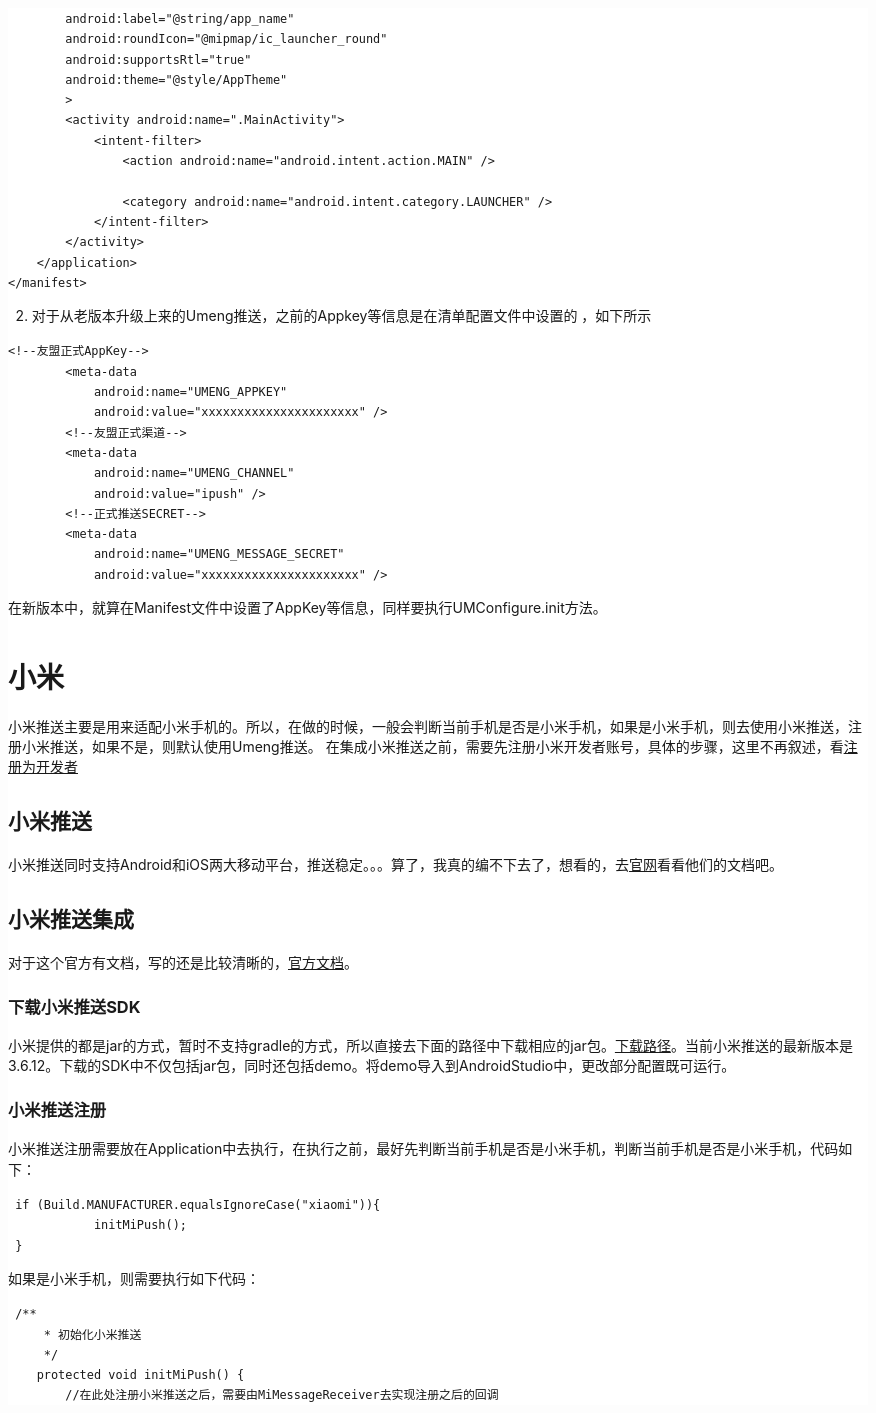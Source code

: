 ```
        android:label="@string/app_name"
        android:roundIcon="@mipmap/ic_launcher_round"
        android:supportsRtl="true"
        android:theme="@style/AppTheme"
        >
        <activity android:name=".MainActivity">
            <intent-filter>
                <action android:name="android.intent.action.MAIN" />

                <category android:name="android.intent.category.LAUNCHER" />
            </intent-filter>
        </activity>
    </application>
</manifest>
```
2. 对于从老版本升级上来的Umeng推送，之前的Appkey等信息是在清单配置文件中设置的 ，如下所示
```
<!--友盟正式AppKey-->
        <meta-data
            android:name="UMENG_APPKEY"
            android:value="xxxxxxxxxxxxxxxxxxxxxx" />
        <!--友盟正式渠道-->
        <meta-data
            android:name="UMENG_CHANNEL"
            android:value="ipush" />
        <!--正式推送SECRET-->
        <meta-data
            android:name="UMENG_MESSAGE_SECRET"
            android:value="xxxxxxxxxxxxxxxxxxxxxx" />
```
在新版本中，就算在Manifest文件中设置了AppKey等信息，同样要执行UMConfigure.init方法。

# 小米

小米推送主要是用来适配小米手机的。所以，在做的时候，一般会判断当前手机是否是小米手机，如果是小米手机，则去使用小米推送，注册小米推送，如果不是，则默认使用Umeng推送。
在集成小米推送之前，需要先注册小米开发者账号，具体的步骤，这里不再叙述，看[注册为开发者](https://dev.mi.com/console/doc/detail?pId=848)

## 小米推送
小米推送同时支持Android和iOS两大移动平台，推送稳定。。。算了，我真的编不下去了，想看的，去[官网](https://dev.mi.com/console/appservice/push.html)看看他们的文档吧。

## 小米推送集成
对于这个官方有文档，写的还是比较清晰的，[官方文档](https://dev.mi.com/console/doc/detail?pId=100)。
### 下载小米推送SDK
小米提供的都是jar的方式，暂时不支持gradle的方式，所以直接去下面的路径中下载相应的jar包。[下载路径](http://dev.xiaomi.com/mipush/downpage/)。当前小米推送的最新版本是3.6.12。下载的SDK中不仅包括jar包，同时还包括demo。将demo导入到AndroidStudio中，更改部分配置既可运行。

### 小米推送注册
小米推送注册需要放在Application中去执行，在执行之前，最好先判断当前手机是否是小米手机，判断当前手机是否是小米手机，代码如下：
```
 if (Build.MANUFACTURER.equalsIgnoreCase("xiaomi")){
            initMiPush();
 }
```
如果是小米手机，则需要执行如下代码：
```
 /**
     * 初始化小米推送
     */
    protected void initMiPush() {
        //在此处注册小米推送之后，需要由MiMessageReceiver去实现注册之后的回调
```